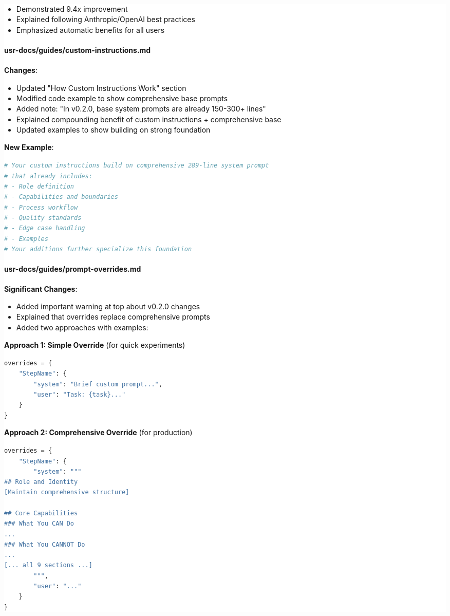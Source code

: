 - Demonstrated 9.4x improvement
- Explained following Anthropic/OpenAI best practices
- Emphasized automatic benefits for all users

#### usr-docs/guides/custom-instructions.md
**Changes**:
- Updated "How Custom Instructions Work" section
- Modified code example to show comprehensive base prompts
- Added note: "In v0.2.0, base system prompts are already 150-300+ lines"
- Explained compounding benefit of custom instructions + comprehensive base
- Updated examples to show building on strong foundation

**New Example**:
```python
# Your custom instructions build on comprehensive 289-line system prompt
# that already includes:
# - Role definition
# - Capabilities and boundaries
# - Process workflow
# - Quality standards
# - Edge case handling
# - Examples
# Your additions further specialize this foundation
```

#### usr-docs/guides/prompt-overrides.md
**Significant Changes**:
- Added important warning at top about v0.2.0 changes
- Explained that overrides replace comprehensive prompts
- Added two approaches with examples:

**Approach 1: Simple Override** (for quick experiments)
```python
overrides = {
    "StepName": {
        "system": "Brief custom prompt...",
        "user": "Task: {task}..."
    }
}
```

**Approach 2: Comprehensive Override** (for production)
```python
overrides = {
    "StepName": {
        "system": """
## Role and Identity
[Maintain comprehensive structure]

## Core Capabilities
### What You CAN Do
...
### What You CANNOT Do
...
[... all 9 sections ...]
        """,
        "user": "..."
    }
}
```
